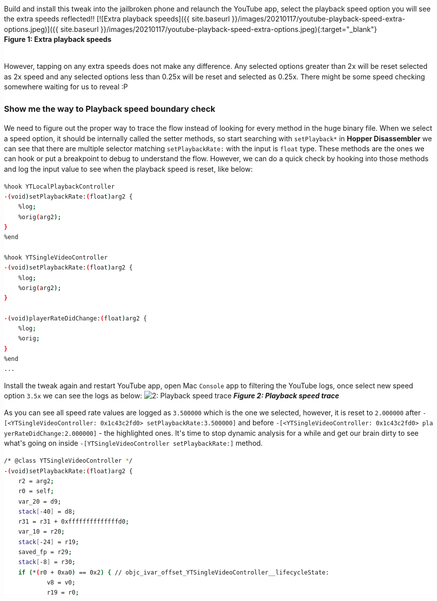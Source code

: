 
Build and install this tweak into the jailbroken phone and relaunch the YouTube app, select the playback speed option you will see the extra speeds reflected!!
[![Extra playback speeds]({{ site.baseurl }}/images/20210117/youtube-playback-speed-extra-options.jpeg)]({{ site.baseurl }}/images/20210117/youtube-playback-speed-extra-options.jpeg){:target="_blank"} <br/>**Figure 1: Extra playback speeds** <br/><br/>

However, tapping on any extra speeds does not make any difference. Any selected options greater than 2x will be reset selected as 2x speed and any selected options less than 0.25x will be reset and selected as 0.25x. There might be some speed checking somewhere waiting for us to reveal :P

### Show me the way to Playback speed boundary check
We need to figure out the proper way to trace the flow instead of looking for every method in the huge binary file. When we select a speed option, it should be internally called the setter methods, so start searching with `setPlayback*` in **Hopper Disassembler** we can see that there are multiple selector matching `setPlaybackRate:` with the input is `float` type. These methods are the ones we can hook or put a breakpoint to debug to understand the flow. However, we can do a quick check by hooking into those methods and log the input value to see when the playback speed is reset, like below:
```bash
%hook YTLocalPlaybackController
-(void)setPlaybackRate:(float)arg2 {	
	%log;
	%orig(arg2);
}
%end

%hook YTSingleVideoController
-(void)setPlaybackRate:(float)arg2 {	
	%log;
	%orig(arg2);
}

-(void)playerRateDidChange:(float)arg2 {	
	%log;
	%orig;
}
%end
...
```

Install the tweak again and restart YouTube app, open Mac `Console` app to filtering the YouTube logs, once select new speed option `3.5x` we can see the logs as below:
![2: Playback speed trace](https://lh3.googleusercontent.com/pw/AP1GczNUZAP3iVUH3-qocqlRtgvebwPzQ49LX3hCSMG_9SEXik2lUcSDZUxwfduTx9z-RQRMMOZVIJ6t2SfckRrgeUhFHybZ8ZlbgUNZd8chIZWXAqleTNX3u6k-nnsQb4fv9KppyKy1TwXHYGKbeGFKlBof=w2828-h472-s-no-gm?authuser=2)
_**Figure 2: Playback speed trace**_

As you can see all speed rate values are logged as `3.500000` which is the one we selected, however, it is reset to `2.000000` after `-[<YTSingleVideoController: 0x1c43c2fd0> setPlaybackRate:3.500000]` and before `-[<YTSingleVideoController: 0x1c43c2fd0> playerRateDidChange:2.000000]` - the highlighted ones. It's time to stop dynamic analysis for a while and get our brain dirty to see what's going on inside `-[YTSingleVideoController setPlaybackRate:]` method.

```bash
/* @class YTSingleVideoController */
-(void)setPlaybackRate:(float)arg2 {
    r2 = arg2;
    r0 = self;
    var_20 = d9;
    stack[-40] = d8;
    r31 = r31 + 0xffffffffffffffd0;
    var_10 = r20;
    stack[-24] = r19;
    saved_fp = r29;
    stack[-8] = r30;
    if (*(r0 + 0xa0) == 0x2) { // objc_ivar_offset_YTSingleVideoController__lifecycleState:
            v8 = v0;
            r19 = r0;
```